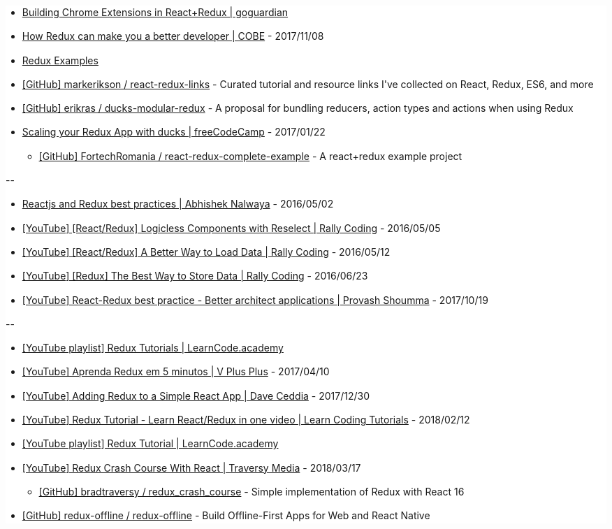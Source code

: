 * [Building Chrome Extensions in React+Redux | goguardian](http://blog.goguardian.com/nerds/chrome-extensions-in-react)

* [How Redux can make you a better developer | COBE](https://medium.cobeisfresh.com/how-redux-can-make-you-a-better-developer-30a094d5e3ec) - 2017/11/08

* [Redux Examples](https://react.rocks/tag/Redux)

* [[GitHub] markerikson / react-redux-links](https://github.com/markerikson/react-redux-links) - Curated tutorial and resource links I've collected on React, Redux, ES6, and more

* [[GitHub] erikras / ducks-modular-redux](https://github.com/erikras/ducks-modular-redux) - A proposal for bundling reducers, action types and actions when using Redux

* [Scaling your Redux App with ducks | freeCodeCamp](https://medium.freecodecamp.org/scaling-your-redux-app-with-ducks-6115955638be) - 2017/01/22

  * [[GitHub] FortechRomania / react-redux-complete-example](https://github.com/FortechRomania/react-redux-complete-example) - A react+redux example project

--

* [Reactjs and Redux best practices | Abhishek Nalwaya](http://nalwaya.com/javascript/2016/05/02/react-js-best-practices.html) - 2016/05/02

* [[YouTube] [React/Redux] Logicless Components with Reselect | Rally Coding](https://www.youtube.com/watch?v=XCQ0ZSr-a2o) - 2016/05/05

* [[YouTube] [React/Redux] A Better Way to Load Data | Rally Coding](https://www.youtube.com/watch?v=JicUNpwLzLY) - 2016/05/12

* [[YouTube] [Redux] The Best Way to Store Data | Rally Coding](https://www.youtube.com/watch?v=aJxcVidE0I0) - 2016/06/23

* [[YouTube] React-Redux best practice - Better architect applications |
Provash Shoumma](https://www.youtube.com/watch?v=w4t527D69vI) - 2017/10/19

--

* [[YouTube playlist] Redux Tutorials | LearnCode.academy](https://www.youtube.com/watch?v=1w-oQ-i1XB8&list=PLoYCgNOIyGADILc3iUJzygCqC8Tt3bRXt)

* [[YouTube] Aprenda Redux em 5 minutos | V Plus Plus](https://www.youtube.com/watch?v=Bg0xlUYAp0c) - 2017/04/10

* [[YouTube] Adding Redux to a Simple React App | Dave Ceddia](https://www.youtube.com/watch?v=sX3KeP7v7Kg) - 2017/12/30

* [[YouTube] Redux Tutorial - Learn React/Redux in one video | Learn Coding Tutorials](https://www.youtube.com/watch?v=OSSpVLpuVWA) - 2018/02/12

* [[YouTube playlist] Redux Tutorial | LearnCode.academy](https://www.youtube.com/watch?v=1w-oQ-i1XB8&list=PLoYCgNOIyGADILc3iUJzygCqC8Tt3bRXt)

* [[YouTube] Redux Crash Course With React | Traversy Media](https://www.youtube.com/watch?v=93p3LxR9xfM) - 2018/03/17

  * [[GitHub] bradtraversy / redux_crash_course](https://github.com/bradtraversy/redux_crash_course) - Simple implementation of Redux with React 16

* [[GitHub] redux-offline / redux-offline](https://github.com/redux-offline/redux-offline) - Build Offline-First Apps for Web and React Native
